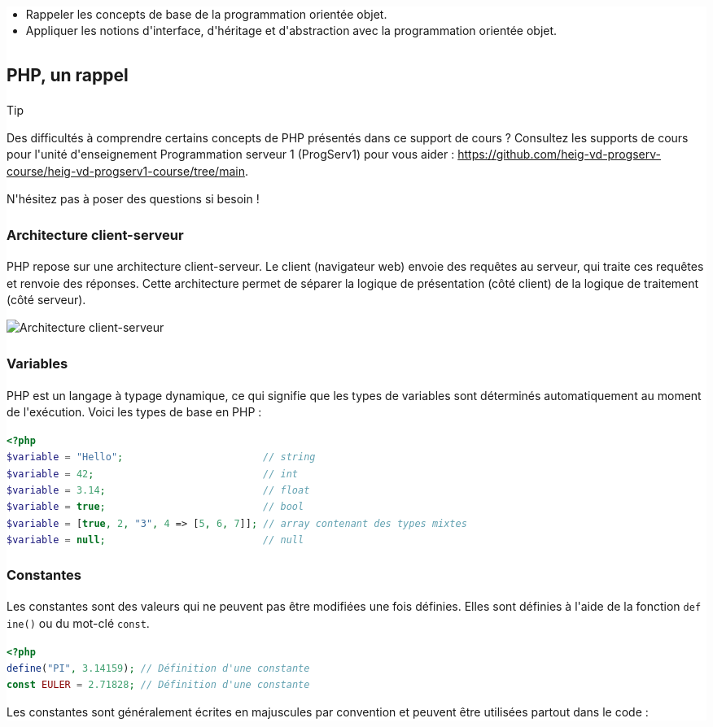 - Rappeler les concepts de base de la programmation orientée objet.
- Appliquer les notions d'interface, d'héritage et d'abstraction avec la
  programmation orientée objet.

## PHP, un rappel

> [!TIP]
>
> Des difficultés à comprendre certains concepts de PHP présentés dans ce
> support de cours ? Consultez les supports de cours pour l'unité d'enseignement
> Programmation serveur 1 (ProgServ1) pour vous aider :
> <https://github.com/heig-vd-progserv-course/heig-vd-progserv1-course/tree/main>.
>
> N'hésitez pas à poser des questions si besoin !

### Architecture client-serveur

PHP repose sur une architecture client-serveur. Le client (navigateur web)
envoie des requêtes au serveur, qui traite ces requêtes et renvoie des réponses.
Cette architecture permet de séparer la logique de présentation (côté client) de
la logique de traitement (côté serveur).

![Architecture client-serveur](https://github.com/heig-vd-progserv-course/heig-vd-progserv1-course/raw/main/01-modalites-de-lunite-denseignement-et-introduction-a-php/01-theorie/images/architecture-client-serveur-avec-php.png)

### Variables

PHP est un langage à typage dynamique, ce qui signifie que les types de
variables sont déterminés automatiquement au moment de l'exécution. Voici les
types de base en PHP :

```php
<?php
$variable = "Hello";                        // string
$variable = 42;                             // int
$variable = 3.14;                           // float
$variable = true;                           // bool
$variable = [true, 2, "3", 4 => [5, 6, 7]]; // array contenant des types mixtes
$variable = null;                           // null
```

### Constantes

Les constantes sont des valeurs qui ne peuvent pas être modifiées une fois
définies. Elles sont définies à l'aide de la fonction `define()` ou du mot-clé
`const`.

```php
<?php
define("PI", 3.14159); // Définition d'une constante
const EULER = 2.71828; // Définition d'une constante
```

Les constantes sont généralement écrites en majuscules par convention et peuvent
être utilisées partout dans le code :
